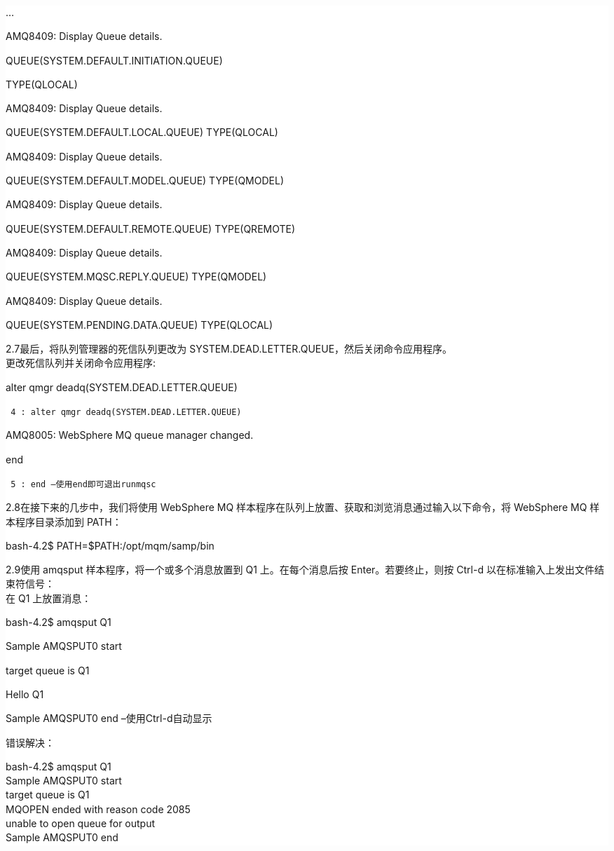…

AMQ8409: Display Queue details.

QUEUE(SYSTEM.DEFAULT.INITIATION.QUEUE)

TYPE(QLOCAL)

AMQ8409: Display Queue details.

QUEUE(SYSTEM.DEFAULT.LOCAL.QUEUE) TYPE(QLOCAL)

AMQ8409: Display Queue details.

QUEUE(SYSTEM.DEFAULT.MODEL.QUEUE) TYPE(QMODEL)

AMQ8409: Display Queue details.

QUEUE(SYSTEM.DEFAULT.REMOTE.QUEUE) TYPE(QREMOTE)

AMQ8409: Display Queue details.

QUEUE(SYSTEM.MQSC.REPLY.QUEUE) TYPE(QMODEL)

AMQ8409: Display Queue details.

QUEUE(SYSTEM.PENDING.DATA.QUEUE) TYPE(QLOCAL)

2.7最后，将队列管理器的死信队列更改为 SYSTEM.DEAD.LETTER.QUEUE，然后关闭命令应用程序。  
更改死信队列并关闭命令应用程序:

alter qmgr deadq(SYSTEM.DEAD.LETTER.QUEUE)

     4 : alter qmgr deadq(SYSTEM.DEAD.LETTER.QUEUE)
    

AMQ8005: WebSphere MQ queue manager changed.

end

     5 : end –使用end即可退出runmqsc
    

2.8在接下来的几步中，我们将使用 WebSphere MQ 样本程序在队列上放置、获取和浏览消息通过输入以下命令，将 WebSphere MQ 样本程序目录添加到 PATH：

bash-4.2$ PATH=$PATH:/opt/mqm/samp/bin

2.9使用 amqsput 样本程序，将一个或多个消息放置到 Q1 上。在每个消息后按 Enter。若要终止，则按 Ctrl-d 以在标准输入上发出文件结束符信号：  
在 Q1 上放置消息：

bash-4.2$ amqsput Q1

Sample AMQSPUT0 start

target queue is Q1

Hello Q1

Sample AMQSPUT0 end –使用Ctrl-d自动显示

错误解决：

bash-4.2$ amqsput Q1  
Sample AMQSPUT0 start  
target queue is Q1  
MQOPEN ended with reason code 2085  
unable to open queue for output  
Sample AMQSPUT0 end
